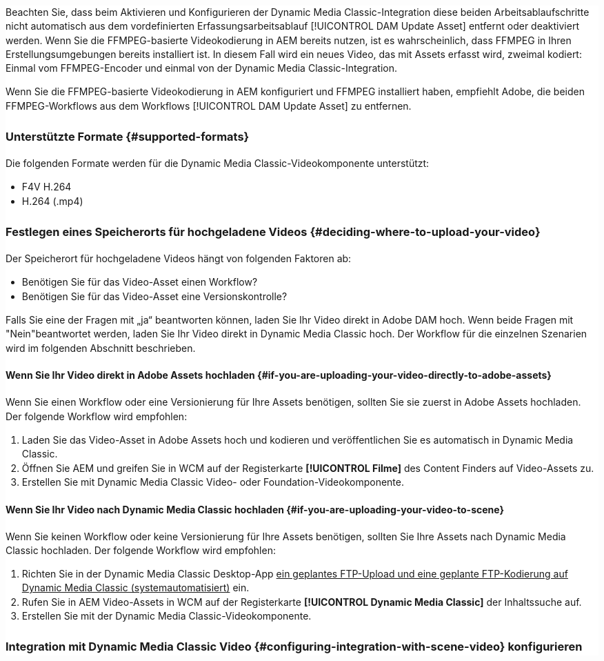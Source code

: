 Beachten Sie, dass beim Aktivieren und Konfigurieren der Dynamic Media Classic-Integration diese beiden Arbeitsablaufschritte nicht automatisch aus dem vordefinierten Erfassungsarbeitsablauf [!UICONTROL DAM Update Asset] entfernt oder deaktiviert werden. Wenn Sie die FFMPEG-basierte Videokodierung in AEM bereits nutzen, ist es wahrscheinlich, dass FFMPEG in Ihren Erstellungsumgebungen bereits installiert ist. In diesem Fall wird ein neues Video, das mit Assets erfasst wird, zweimal kodiert: Einmal vom FFMPEG-Encoder und einmal von der Dynamic Media Classic-Integration.

Wenn Sie die FFMPEG-basierte Videokodierung in AEM konfiguriert und FFMPEG installiert haben, empfiehlt Adobe, die beiden FFMPEG-Workflows aus dem Workflows [!UICONTROL DAM Update Asset] zu entfernen.

### Unterstützte Formate {#supported-formats}

Die folgenden Formate werden für die Dynamic Media Classic-Videokomponente unterstützt:

* F4V H.264
* H.264 (.mp4)

### Festlegen eines Speicherorts für hochgeladene Videos {#deciding-where-to-upload-your-video}

Der Speicherort für hochgeladene Videos hängt von folgenden Faktoren ab:

* Benötigen Sie für das Video-Asset einen Workflow?
* Benötigen Sie für das Video-Asset eine Versionskontrolle?

Falls Sie eine der Fragen mit „ja“ beantworten können, laden Sie Ihr Video direkt in Adobe DAM hoch. Wenn beide Fragen mit &quot;Nein&quot;beantwortet werden, laden Sie Ihr Video direkt in Dynamic Media Classic hoch. Der Workflow für die einzelnen Szenarien wird im folgenden Abschnitt beschrieben.

#### Wenn Sie Ihr Video direkt in Adobe Assets hochladen  {#if-you-are-uploading-your-video-directly-to-adobe-assets}

Wenn Sie einen Workflow oder eine Versionierung für Ihre Assets benötigen, sollten Sie sie zuerst in Adobe Assets hochladen. Der folgende Workflow wird empfohlen:

1. Laden Sie das Video-Asset in Adobe Assets hoch und kodieren und veröffentlichen Sie es automatisch in Dynamic Media Classic.
1. Öffnen Sie AEM und greifen Sie in WCM auf der Registerkarte **[!UICONTROL Filme]** des Content Finders auf Video-Assets zu.
1. Erstellen Sie mit Dynamic Media Classic Video- oder Foundation-Videokomponente.

#### Wenn Sie Ihr Video nach Dynamic Media Classic hochladen {#if-you-are-uploading-your-video-to-scene}

Wenn Sie keinen Workflow oder keine Versionierung für Ihre Assets benötigen, sollten Sie Ihre Assets nach Dynamic Media Classic hochladen. Der folgende Workflow wird empfohlen:

1. Richten Sie in der Dynamic Media Classic Desktop-App [ein geplantes FTP-Upload und eine geplante FTP-Kodierung auf Dynamic Media Classic (systemautomatisiert)](https://help.adobe.com/en_US/scene7/using/WS70B173EC-4CAD-4b4c-BF9C-43A11F3A5950.html) ein.
1. Rufen Sie in AEM Video-Assets in WCM auf der Registerkarte **[!UICONTROL Dynamic Media Classic]** der Inhaltssuche auf.
1. Erstellen Sie mit der Dynamic Media Classic-Videokomponente.

### Integration mit Dynamic Media Classic Video {#configuring-integration-with-scene-video} konfigurieren
